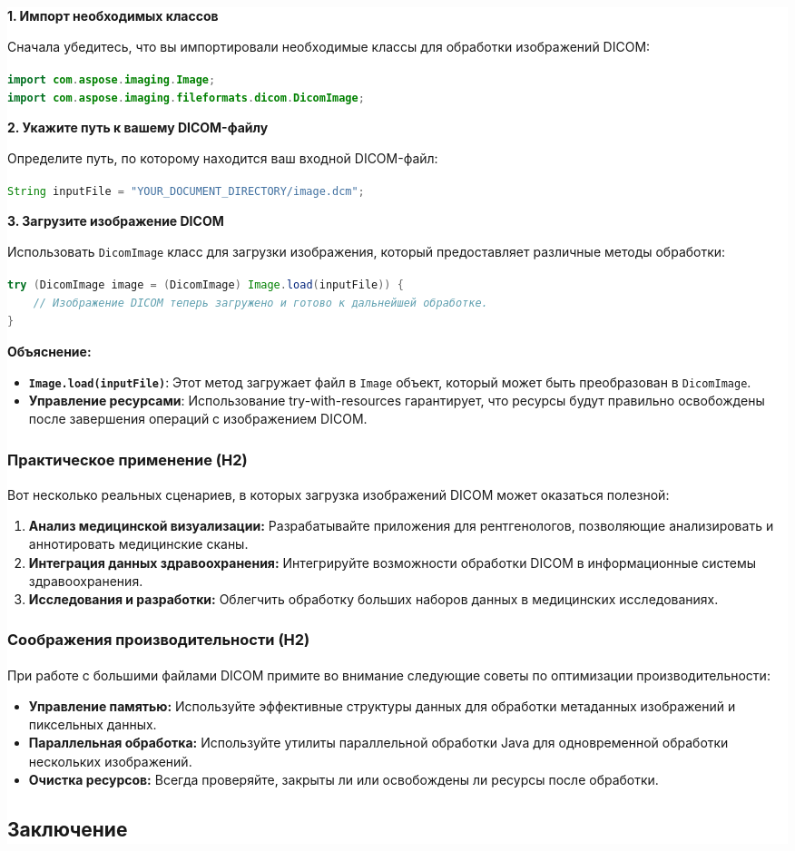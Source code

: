 **1. Импорт необходимых классов**

Сначала убедитесь, что вы импортировали необходимые классы для обработки изображений DICOM:

```java
import com.aspose.imaging.Image;
import com.aspose.imaging.fileformats.dicom.DicomImage;
```

**2. Укажите путь к вашему DICOM-файлу**

Определите путь, по которому находится ваш входной DICOM-файл:

```java
String inputFile = "YOUR_DOCUMENT_DIRECTORY/image.dcm";
```

**3. Загрузите изображение DICOM**

Использовать `DicomImage` класс для загрузки изображения, который предоставляет различные методы обработки:

```java
try (DicomImage image = (DicomImage) Image.load(inputFile)) {
    // Изображение DICOM теперь загружено и готово к дальнейшей обработке.
}
```

**Объяснение:**
- **`Image.load(inputFile)`**: Этот метод загружает файл в `Image` объект, который может быть преобразован в `DicomImage`.
- **Управление ресурсами**: Использование try-with-resources гарантирует, что ресурсы будут правильно освобождены после завершения операций с изображением DICOM.

### Практическое применение (H2)

Вот несколько реальных сценариев, в которых загрузка изображений DICOM может оказаться полезной:

1. **Анализ медицинской визуализации:** Разрабатывайте приложения для рентгенологов, позволяющие анализировать и аннотировать медицинские сканы.
2. **Интеграция данных здравоохранения:** Интегрируйте возможности обработки DICOM в информационные системы здравоохранения.
3. **Исследования и разработки:** Облегчить обработку больших наборов данных в медицинских исследованиях.

### Соображения производительности (H2)

При работе с большими файлами DICOM примите во внимание следующие советы по оптимизации производительности:

- **Управление памятью:** Используйте эффективные структуры данных для обработки метаданных изображений и пиксельных данных.
- **Параллельная обработка:** Используйте утилиты параллельной обработки Java для одновременной обработки нескольких изображений.
- **Очистка ресурсов:** Всегда проверяйте, закрыты ли или освобождены ли ресурсы после обработки.

## Заключение
